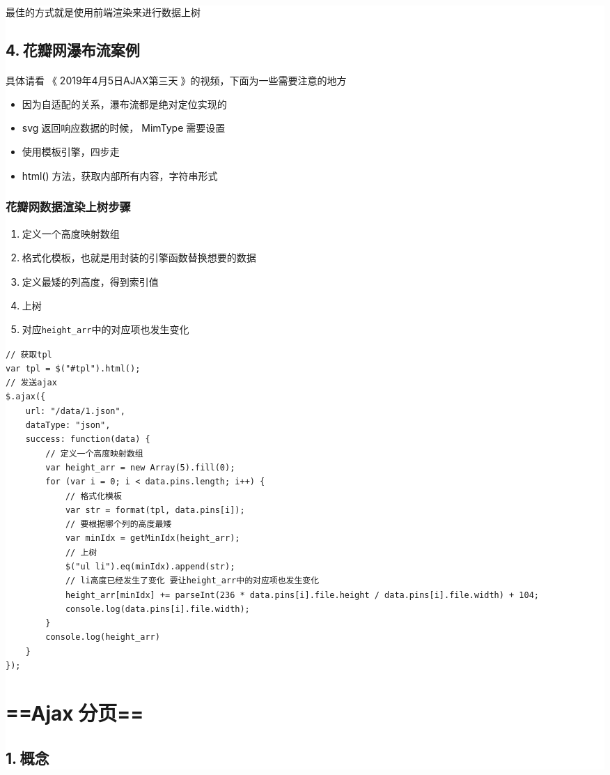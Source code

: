 最佳的方式就是使用前端渲染来进行数据上树

## 4. 花瓣网瀑布流案例

具体请看 《 2019年4月5日AJAX第三天 》的视频，下面为一些需要注意的地方

- 因为自适配的关系，瀑布流都是绝对定位实现的
- svg 返回响应数据的时候， MimType 需要设置
- 使用模板引擎，四步走

- html() 方法，获取内部所有内容，字符串形式

### 花瓣网数据渲染上树步骤

1. 定义一个高度映射数组
2. 格式化模板，也就是用封装的引擎函数替换想要的数据
3. 定义最矮的列高度，得到索引值
4. 上树

5. 对应`height_arr`中的对应项也发生变化

```
// 获取tpl
var tpl = $("#tpl").html();
// 发送ajax
$.ajax({
	url: "/data/1.json", 
	dataType: "json",
	success: function(data) {
		// 定义一个高度映射数组 
		var height_arr = new Array(5).fill(0);
		for (var i = 0; i < data.pins.length; i++) {
			// 格式化模板
			var str = format(tpl, data.pins[i]);
			// 要根据哪个列的高度最矮 
			var minIdx = getMinIdx(height_arr);
			// 上树
			$("ul li").eq(minIdx).append(str);
			// li高度已经发生了变化 要让height_arr中的对应项也发生变化
			height_arr[minIdx] += parseInt(236 * data.pins[i].file.height / data.pins[i].file.width) + 104; 
			console.log(data.pins[i].file.width);
		}
		console.log(height_arr)
	}
});
```

# ==Ajax 分页==

## 1. 概念
